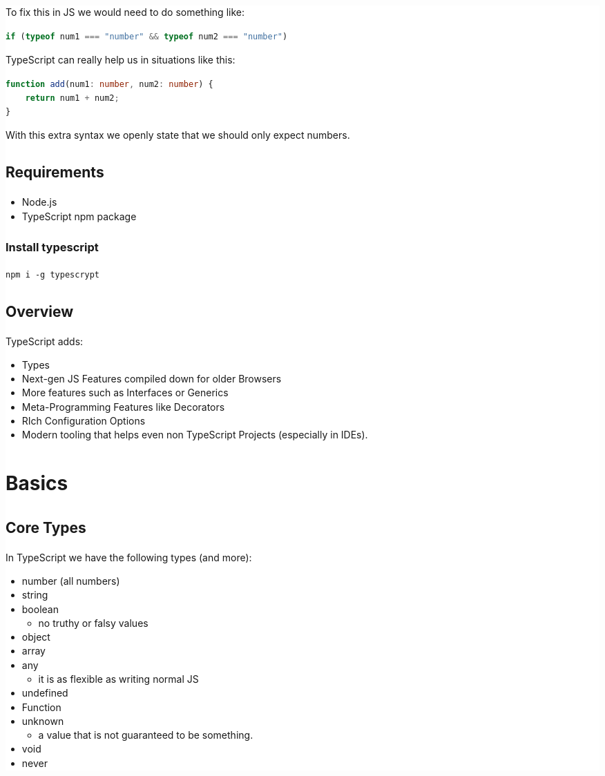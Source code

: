 To fix this in JS we would need to do something like:

```javascript
if (typeof num1 === "number" && typeof num2 === "number")
```

TypeScript can really help us in situations like this:

```typescript
function add(num1: number, num2: number) {
    return num1 + num2;
}
```

With this extra syntax we openly state that we should only expect numbers.



## Requirements

* Node.js
* TypeScript npm package

### Install typescript

``npm i -g typescrypt``



## Overview

TypeScript adds:

* Types
* Next-gen JS Features compiled down for older Browsers
* More features such as Interfaces or Generics
* Meta-Programming Features like Decorators
* RIch Configuration Options
* Modern tooling that helps even non TypeScript Projects (especially in IDEs).



# Basics

## Core Types

In TypeScript we have the following types (and more):

* number (all numbers)
* string
* boolean
  * no truthy or falsy values
* object
* array
* any
  * it is as flexible as writing normal JS
* undefined
* Function
* unknown
  * a value that is not guaranteed to be something.
* void
* never
